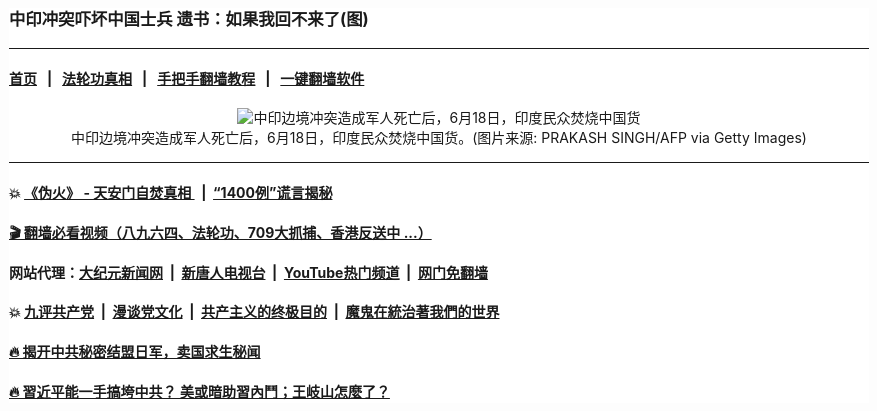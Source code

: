 ### 中印冲突吓坏中国士兵 遗书：如果我回不来了(图)
------------------------

#### [首页](https://github.com/gfw-breaker/banned-news3/blob/master/README.md) &nbsp;&nbsp;|&nbsp;&nbsp; [法轮功真相](https://github.com/begood0513/basic/blob/master/README.md)  &nbsp;&nbsp;|&nbsp;&nbsp; [手把手翻墙教程](https://github.com/gfw-breaker/guides/wiki)  &nbsp;&nbsp;|&nbsp;&nbsp; [一键翻墙软件](https://github.com/gfw-breaker/nogfw/blob/master/README.md)  



<div class="article_right" style="fone-color:#000">
 <p style="text-align:center">
  <img alt="中印边境冲突造成军人死亡后，6月18日，印度民众焚烧中国货" src="https://img3.secretchina.com/pic/2020/6-18/p2714402a980326382-ss.jpg" style="height:337px; width:600px"/>
  <br>
   中印边境冲突造成军人死亡后，6月18日，印度民众焚烧中国货。(图片来源: PRAKASH SINGH/AFP via Getty Images)
   <span id="hideid" name="hideid" style="color:red;display:none;">
    <span href="https://www.secretchina.com">
    </span>
   </span>
  </br>
 </p>
 <div id="txt-mid1-t21-2017">
  

---

#### 💥 [《伪火》 - 天安门自焚真相 ](http://141.164.51.119:10000/videos/blog/weihuo.html)&nbsp; |&nbsp; [“1400例”谎言揭秘  ](http://141.164.51.119:10000/videos/blog/jiexi1400.html)

#### [ 🎬  翻墙必看视频（八九六四、法轮功、709大抓捕、香港反送中 ...）](https://github.com/gfw-breaker/links/blob/master/banned.md)

#### 网站代理：[大纪元新闻网](http://167.172.10.89:10080/gb/) &nbsp;|&nbsp; [新唐人电视台](http://167.172.10.89:8808/gb/)  &nbsp;|&nbsp; [YouTube热门频道](http://158.247.203.241/youtube.html) &nbsp;|&nbsp; [网门免翻墙](http://158.247.203.241:11000/show.aspx?name=ogHome)

#### 💥 [九评共产党](http://141.164.51.119:10000/videos/res/jiuping/)&nbsp; |&nbsp; [漫谈党文化](http://141.164.51.119:10000/videos/res/mtdwh/)&nbsp; |&nbsp; [共产主义的终极目的](http://141.164.51.119:10000/videos/res/zjmd/)&nbsp; |&nbsp; [魔鬼在統治著我們的世界](http://141.164.51.119:10000/videos/res/TheSpecter/)  

#### [ 🔥  揭开中共秘密结盟日军，卖国求生秘闻 ](http://141.164.51.119:10000/videos/news/epoch01.html)

#### [ 🔥  習近平能一手搞垮中共？ 美或暗助習內鬥；王岐山怎麼了？](http://141.164.51.119:10000/videos/news/epoch02.html)
